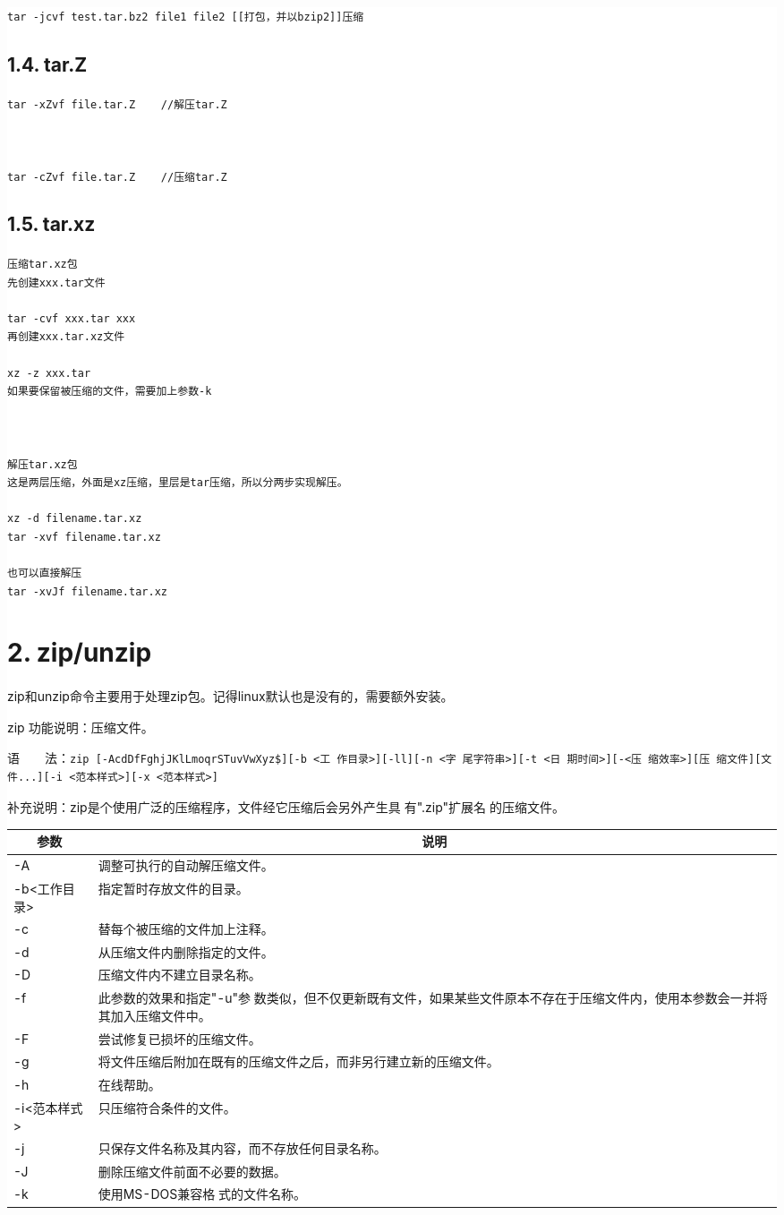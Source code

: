 

    tar -jcvf test.tar.bz2 file1 file2 [[打包，并以bzip2]]压缩

## 1.4. tar.Z

    tar -xZvf file.tar.Z    //解压tar.Z



    tar -cZvf file.tar.Z    //压缩tar.Z

## 1.5. tar.xz

    压缩tar.xz包
    先创建xxx.tar文件

    tar -cvf xxx.tar xxx
    再创建xxx.tar.xz文件

    xz -z xxx.tar
    如果要保留被压缩的文件，需要加上参数-k



    解压tar.xz包
    这是两层压缩，外面是xz压缩，里层是tar压缩，所以分两步实现解压。

    xz -d filename.tar.xz
    tar -xvf filename.tar.xz

    也可以直接解压
    tar -xvJf filename.tar.xz

# 2. zip/unzip

zip和unzip命令主要用于处理zip包。记得linux默认也是没有的，需要额外安装。

zip 功能说明：压缩文件。

语　　法：`zip [-AcdDfFghjJKlLmoqrSTuvVwXyz$][-b <工 作目录>][-ll][-n <字 尾字符串>][-t <日 期时间>][-<压 缩效率>][压 缩文件][文件...][-i <范本样式>][-x <范本样式>]`

补充说明：zip是个使用广泛的压缩程序，文件经它压缩后会另外产生具 有".zip"扩展名 的压缩文件。

| 参数           | 说明                                                                                                                          |
| ---            | ---                                                                                                                           |
| -A             | 调整可执行的自动解压缩文件。                                                                                                  |
| -b<工作目录>   | 指定暂时存放文件的目录。                                                                                                      |
| -c             | 替每个被压缩的文件加上注释。                                                                                                  |
| -d             | 从压缩文件内删除指定的文件。                                                                                                  |
| -D             | 压缩文件内不建立目录名称。                                                                                                    |
| -f             | 此参数的效果和指定"-u"参 数类似，但不仅更新既有文件，如果某些文件原本不存在于压缩文件内，使用本参数会一并将其加入压缩文件中。 |
| -F             | 尝试修复已损坏的压缩文件。                                                                                                    |
| -g             | 将文件压缩后附加在既有的压缩文件之后，而非另行建立新的压缩文件。                                                              |
| -h             | 在线帮助。                                                                                                                    |
| -i<范本样式>   | 只压缩符合条件的文件。                                                                                                        |
| -j             | 只保存文件名称及其内容，而不存放任何目录名称。                                                                                |
| -J             | 删除压缩文件前面不必要的数据。                                                                                                |
| -k             | 使用MS-DOS兼容格 式的文件名称。                                                                                               |